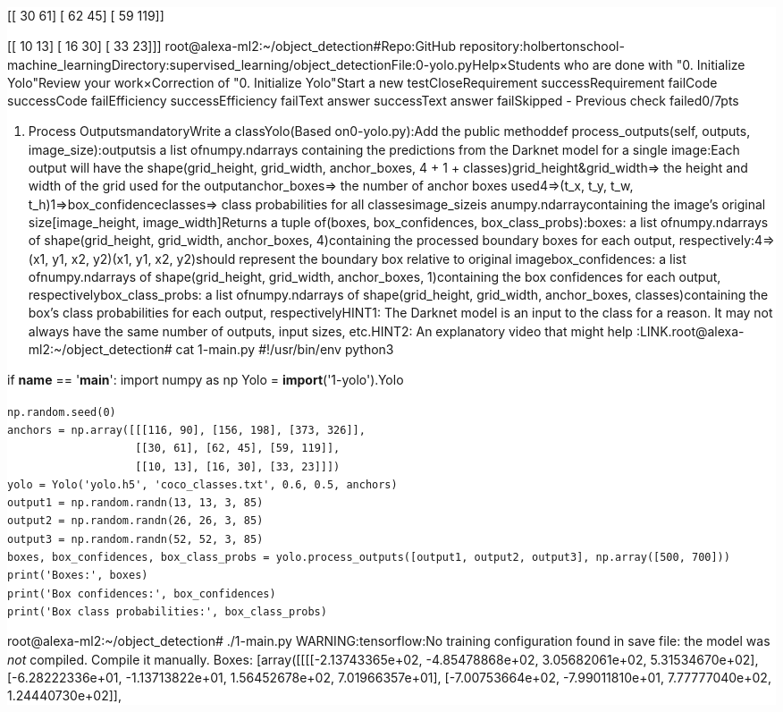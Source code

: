  [[ 30  61]
  [ 62  45]
  [ 59 119]]

 [[ 10  13]
  [ 16  30]
  [ 33  23]]]
root@alexa-ml2:~/object_detection#Repo:GitHub repository:holbertonschool-machine_learningDirectory:supervised_learning/object_detectionFile:0-yolo.pyHelp×Students who are done with "0. Initialize Yolo"Review your work×Correction of "0. Initialize Yolo"Start a new testCloseRequirement successRequirement failCode successCode failEfficiency successEfficiency failText answer successText answer failSkipped - Previous check failed0/7pts

1. Process OutputsmandatoryWrite a classYolo(Based on0-yolo.py):Add the public methoddef process_outputs(self, outputs, image_size):outputsis a list ofnumpy.ndarrays containing the predictions from the Darknet model for a single image:Each output will have the shape(grid_height, grid_width, anchor_boxes, 4 + 1 + classes)grid_height&grid_width=> the height and width of the grid used for the outputanchor_boxes=> the number of anchor boxes used4=>(t_x, t_y, t_w, t_h)1=>box_confidenceclasses=> class probabilities for all classesimage_sizeis anumpy.ndarraycontaining the image’s original size[image_height, image_width]Returns a tuple of(boxes, box_confidences, box_class_probs):boxes: a list ofnumpy.ndarrays of shape(grid_height, grid_width, anchor_boxes, 4)containing the processed boundary boxes for each output, respectively:4=>(x1, y1, x2, y2)(x1, y1, x2, y2)should represent the boundary box relative to original imagebox_confidences: a list ofnumpy.ndarrays of shape(grid_height, grid_width, anchor_boxes, 1)containing the box confidences for each output, respectivelybox_class_probs: a list ofnumpy.ndarrays of shape(grid_height, grid_width, anchor_boxes, classes)containing the box’s class probabilities for each output, respectivelyHINT1: The Darknet model is an input to the class for a reason. It may not always have the same number of outputs, input sizes, etc.HINT2: An explanatory video that might help :LINK.root@alexa-ml2:~/object_detection# cat 1-main.py
#!/usr/bin/env python3

if __name__ == '__main__':
    import numpy as np
    Yolo = __import__('1-yolo').Yolo

    np.random.seed(0)
    anchors = np.array([[[116, 90], [156, 198], [373, 326]],
                        [[30, 61], [62, 45], [59, 119]],
                        [[10, 13], [16, 30], [33, 23]]])
    yolo = Yolo('yolo.h5', 'coco_classes.txt', 0.6, 0.5, anchors)
    output1 = np.random.randn(13, 13, 3, 85)
    output2 = np.random.randn(26, 26, 3, 85)
    output3 = np.random.randn(52, 52, 3, 85)
    boxes, box_confidences, box_class_probs = yolo.process_outputs([output1, output2, output3], np.array([500, 700]))
    print('Boxes:', boxes)
    print('Box confidences:', box_confidences)
    print('Box class probabilities:', box_class_probs)
root@alexa-ml2:~/object_detection# ./1-main.py
WARNING:tensorflow:No training configuration found in save file: the model was *not* compiled. Compile it manually.
Boxes: [array([[[[-2.13743365e+02, -4.85478868e+02,  3.05682061e+02,
           5.31534670e+02],
         [-6.28222336e+01, -1.13713822e+01,  1.56452678e+02,
           7.01966357e+01],
         [-7.00753664e+02, -7.99011810e+01,  7.77777040e+02,
           1.24440730e+02]],
